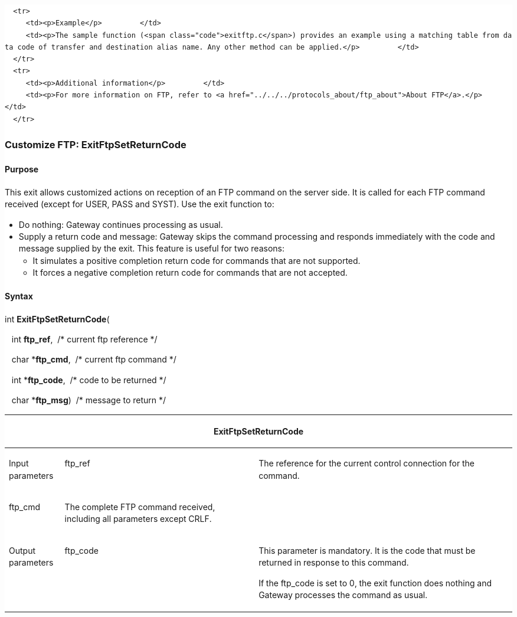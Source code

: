       <tr>
         <td><p>Example</p>         </td>
         <td><p>The sample function (<span class="code">exitftp.c</span>) provides an example using a matching table from data code of transfer and destination alias name. Any other method can be applied.</p>         </td>
      </tr>
      <tr>
         <td><p>Additional information</p>         </td>
         <td><p>For more information on FTP, refer to <a href="../../../protocols_about/ftp_about">About FTP</a>.</p>         </td>
      </tr>
   </tbody>
</table>

<span id="ExitFtpSetReturnCode"></span>

### Customize FTP: ExitFtpSetReturnCode

#### Purpose

This exit allows customized actions on reception of an FTP command on the server side. It is called for each FTP command received (except for <span class="code">USER</span>, <span class="code">PASS</span> and <span class="code">SYST</span>). Use the exit function to:

-   Do nothing: Gateway continues processing as usual.
-   Supply a return code and message: Gateway skips the command processing and responds immediately with the code and message supplied by the exit. This feature is useful for two reasons:
    -   It simulates a positive completion return code for commands that are not supported.
    -   It forces a negative completion return code for commands that are not accepted.

#### Syntax

int <span style="font-weight: bold;">ExitFtpSetReturnCode</span>(

   int <span style="font-weight: bold;">ftp\_ref</span>,  /\* current ftp reference \*/

   char \*<span style="font-weight: bold;">ftp\_cmd</span>,  /\* current ftp command \*/

   int \*<span style="font-weight: bold;">ftp\_code</span>,  /\* code to be returned \*/

   char \*<span style="font-weight: bold;">ftp\_msg</span>)  /\* message to return \*/

<table>
         
         
         
         
   
   <thead>
      <tr>
<th colspan="3" class="HeadD-Column1-Header1"><p>ExitFtpSetReturnCode</p>         </th>
      </tr>
   </thead>
   <tbody>
      <tr>
         <td><p>Input parameters</p>         </td>
         <td><p>ftp_ref</p>         </td>
         <td><p>The reference for the current control connection for the command.</p>         </td>
      </tr>
      <tr>
         <td><p>ftp_cmd</p>         </td>
         <td><p>The complete FTP command received, including all parameters except CRLF.</p>         </td>
      </tr>
      <tr>
         <td><p>Output parameters</p>         </td>
         <td><p>ftp_code</p>         </td>
         <td><p>This parameter is mandatory. It is the code that must be returned in response to this command.</p>
<p>If the ftp_code is set to 0, the exit function does nothing and Gateway processes the command as usual.</p>